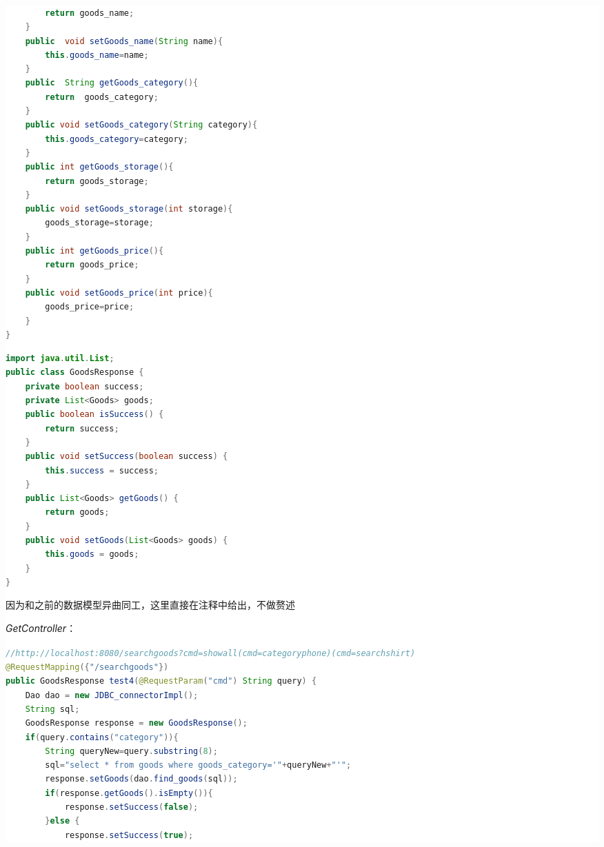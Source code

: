 ```java
        return goods_name;
    }
    public  void setGoods_name(String name){
        this.goods_name=name;
    }
    public  String getGoods_category(){
        return  goods_category;
    }
    public void setGoods_category(String category){
        this.goods_category=category;
    }
    public int getGoods_storage(){
        return goods_storage;
    }
    public void setGoods_storage(int storage){
        goods_storage=storage;
    }
    public int getGoods_price(){
        return goods_price;
    }
    public void setGoods_price(int price){
        goods_price=price;
    }
}
```

```java
import java.util.List;
public class GoodsResponse {
    private boolean success;
    private List<Goods> goods;
    public boolean isSuccess() {
        return success;
    }
    public void setSuccess(boolean success) {
        this.success = success;
    }
    public List<Goods> getGoods() {
        return goods;
    }
    public void setGoods(List<Goods> goods) {
        this.goods = goods;
    }
}
```

因为和之前的数据模型异曲同工，这里直接在注释中给出，不做赘述

*GetController*：

```java
//http://localhost:8080/searchgoods?cmd=showall(cmd=categoryphone)(cmd=searchshirt)
@RequestMapping({"/searchgoods"})
public GoodsResponse test4(@RequestParam("cmd") String query) {
    Dao dao = new JDBC_connectorImpl();
    String sql;
    GoodsResponse response = new GoodsResponse();
    if(query.contains("category")){
        String queryNew=query.substring(8);
        sql="select * from goods where goods_category='"+queryNew+"'";
        response.setGoods(dao.find_goods(sql));
        if(response.getGoods().isEmpty()){
            response.setSuccess(false);
        }else {
            response.setSuccess(true);
```